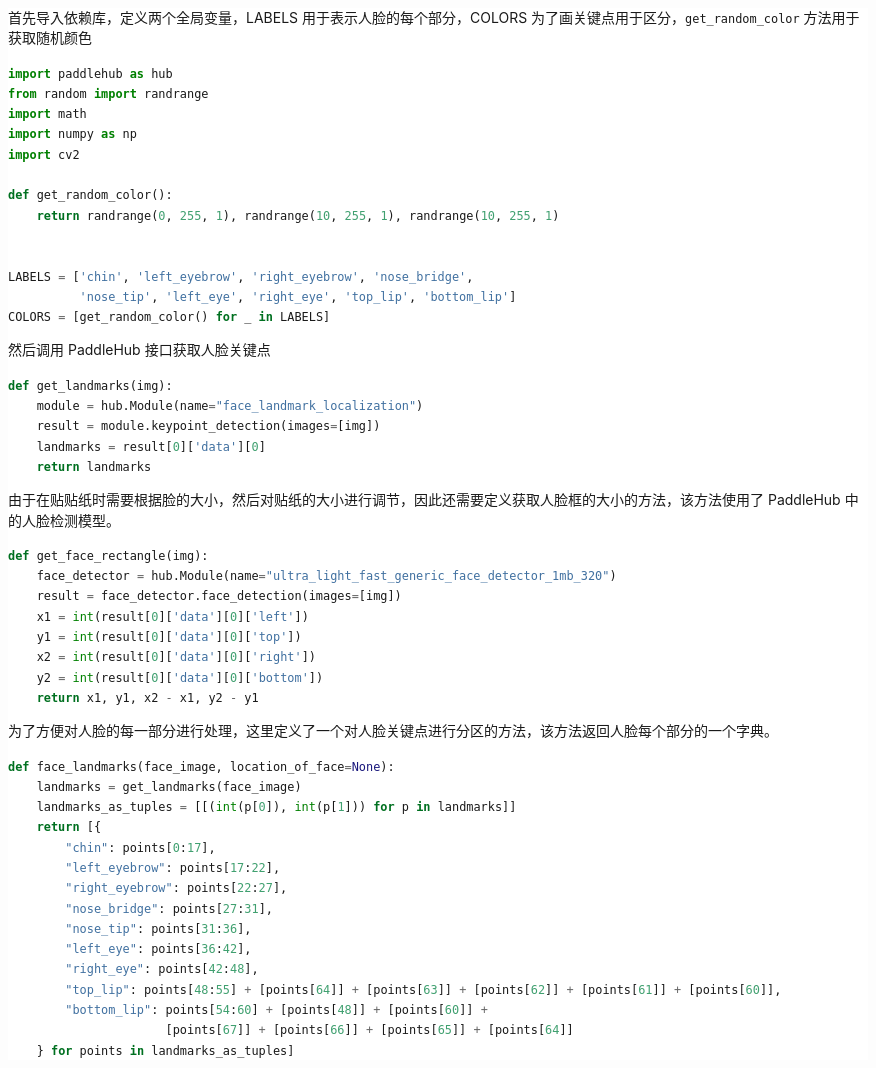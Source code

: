 首先导入依赖库，定义两个全局变量，LABELS 用于表示人脸的每个部分，COLORS 为了画关键点用于区分，`get_random_color` 方法用于获取随机颜色

```python
import paddlehub as hub
from random import randrange
import math
import numpy as np
import cv2

def get_random_color():
    return randrange(0, 255, 1), randrange(10, 255, 1), randrange(10, 255, 1)


LABELS = ['chin', 'left_eyebrow', 'right_eyebrow', 'nose_bridge',
          'nose_tip', 'left_eye', 'right_eye', 'top_lip', 'bottom_lip']
COLORS = [get_random_color() for _ in LABELS]
```

然后调用 PaddleHub 接口获取人脸关键点

```python
def get_landmarks(img):
    module = hub.Module(name="face_landmark_localization")
    result = module.keypoint_detection(images=[img])
    landmarks = result[0]['data'][0]
    return landmarks
```

由于在贴贴纸时需要根据脸的大小，然后对贴纸的大小进行调节，因此还需要定义获取人脸框的大小的方法，该方法使用了 PaddleHub 中的人脸检测模型。

```python
def get_face_rectangle(img):
    face_detector = hub.Module(name="ultra_light_fast_generic_face_detector_1mb_320")
    result = face_detector.face_detection(images=[img])
    x1 = int(result[0]['data'][0]['left'])
    y1 = int(result[0]['data'][0]['top'])
    x2 = int(result[0]['data'][0]['right'])
    y2 = int(result[0]['data'][0]['bottom'])
    return x1, y1, x2 - x1, y2 - y1
```

为了方便对人脸的每一部分进行处理，这里定义了一个对人脸关键点进行分区的方法，该方法返回人脸每个部分的一个字典。

```python
def face_landmarks(face_image, location_of_face=None):
    landmarks = get_landmarks(face_image)
    landmarks_as_tuples = [[(int(p[0]), int(p[1])) for p in landmarks]]
    return [{
        "chin": points[0:17],
        "left_eyebrow": points[17:22],
        "right_eyebrow": points[22:27],
        "nose_bridge": points[27:31],
        "nose_tip": points[31:36],
        "left_eye": points[36:42],
        "right_eye": points[42:48],
        "top_lip": points[48:55] + [points[64]] + [points[63]] + [points[62]] + [points[61]] + [points[60]],
        "bottom_lip": points[54:60] + [points[48]] + [points[60]] +
                      [points[67]] + [points[66]] + [points[65]] + [points[64]]
    } for points in landmarks_as_tuples]
```
